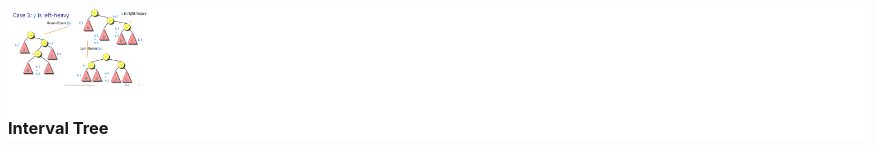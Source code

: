 <img src="./assets/L04_2 AVL 2022-21.jpg" alt="L04_2 AVL 2022-21" style="zoom:14%;" />

### Interval Tree
